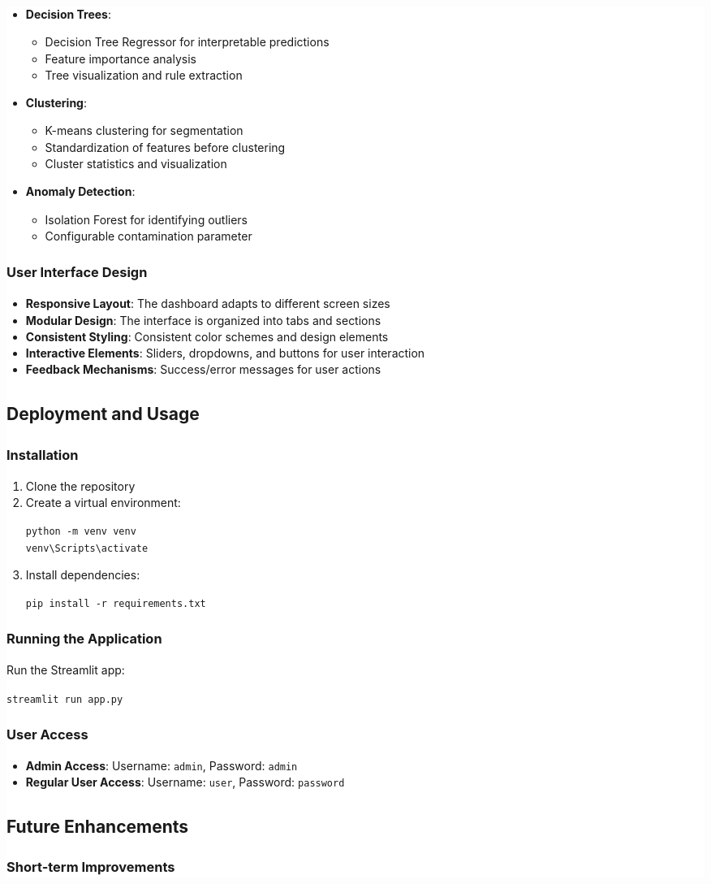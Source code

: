- **Decision Trees**:
  - Decision Tree Regressor for interpretable predictions
  - Feature importance analysis
  - Tree visualization and rule extraction

- **Clustering**:
  - K-means clustering for segmentation
  - Standardization of features before clustering
  - Cluster statistics and visualization

- **Anomaly Detection**:
  - Isolation Forest for identifying outliers
  - Configurable contamination parameter

### User Interface Design

- **Responsive Layout**: The dashboard adapts to different screen sizes
- **Modular Design**: The interface is organized into tabs and sections
- **Consistent Styling**: Consistent color schemes and design elements
- **Interactive Elements**: Sliders, dropdowns, and buttons for user interaction
- **Feedback Mechanisms**: Success/error messages for user actions

## Deployment and Usage

### Installation

1. Clone the repository
2. Create a virtual environment:
   ```
   python -m venv venv
   venv\Scripts\activate
   ```
3. Install dependencies:
   ```
   pip install -r requirements.txt
   ```

### Running the Application

Run the Streamlit app:
```
streamlit run app.py
```

### User Access

- **Admin Access**: Username: `admin`, Password: `admin`
- **Regular User Access**: Username: `user`, Password: `password`

## Future Enhancements

### Short-term Improvements
